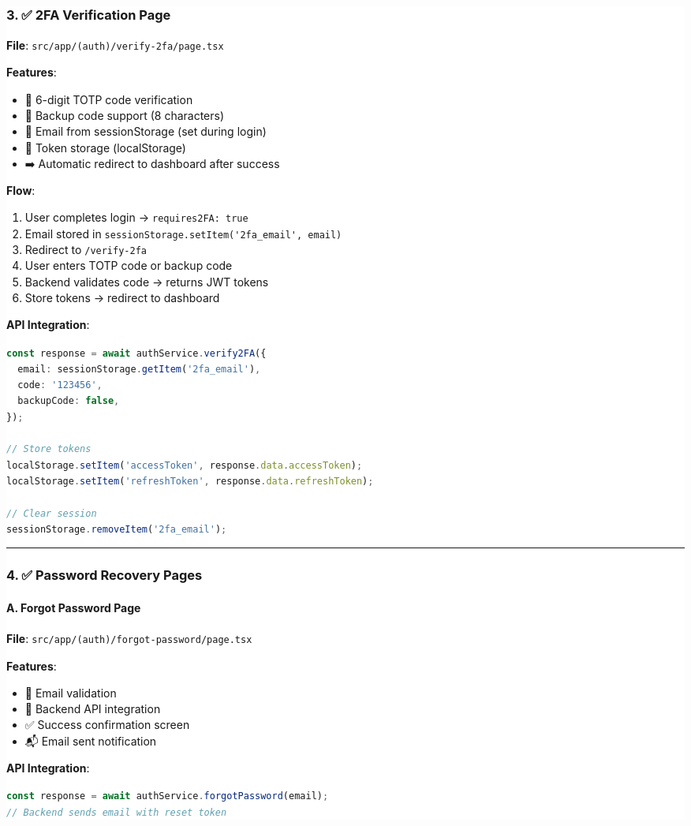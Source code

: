 
### 3. ✅ 2FA Verification Page
**File**: `src/app/(auth)/verify-2fa/page.tsx`

**Features**:
- 🔐 6-digit TOTP code verification
- 🔑 Backup code support (8 characters)
- 📧 Email from sessionStorage (set during login)
- 🔄 Token storage (localStorage)
- ➡️ Automatic redirect to dashboard after success

**Flow**:
1. User completes login → `requires2FA: true`
2. Email stored in `sessionStorage.setItem('2fa_email', email)`
3. Redirect to `/verify-2fa`
4. User enters TOTP code or backup code
5. Backend validates code → returns JWT tokens
6. Store tokens → redirect to dashboard

**API Integration**:
```typescript
const response = await authService.verify2FA({
  email: sessionStorage.getItem('2fa_email'),
  code: '123456',
  backupCode: false,
});

// Store tokens
localStorage.setItem('accessToken', response.data.accessToken);
localStorage.setItem('refreshToken', response.data.refreshToken);

// Clear session
sessionStorage.removeItem('2fa_email');
```

---

### 4. ✅ Password Recovery Pages

#### A. Forgot Password Page
**File**: `src/app/(auth)/forgot-password/page.tsx`

**Features**:
- 📧 Email validation
- 🔄 Backend API integration
- ✅ Success confirmation screen
- 📬 Email sent notification

**API Integration**:
```typescript
const response = await authService.forgotPassword(email);
// Backend sends email with reset token
```
